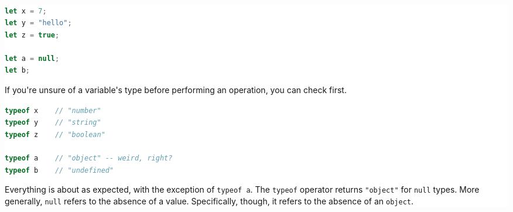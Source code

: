 ```javascript
let x = 7;
let y = "hello";
let z = true;

let a = null;
let b;
```

If you're unsure of a variable's type before performing an operation, you can check first.

```javascript
typeof x    // "number"
typeof y    // "string"
typeof z    // "boolean"

typeof a    // "object" -- weird, right?
typeof b    // "undefined"
```

Everything is about as expected, with the exception of `typeof a`. The `typeof` operator returns `"object"` for `null` types. More generally, `null` refers to the absence of a value. Specifically, though, it refers to the absence of an `object`.

